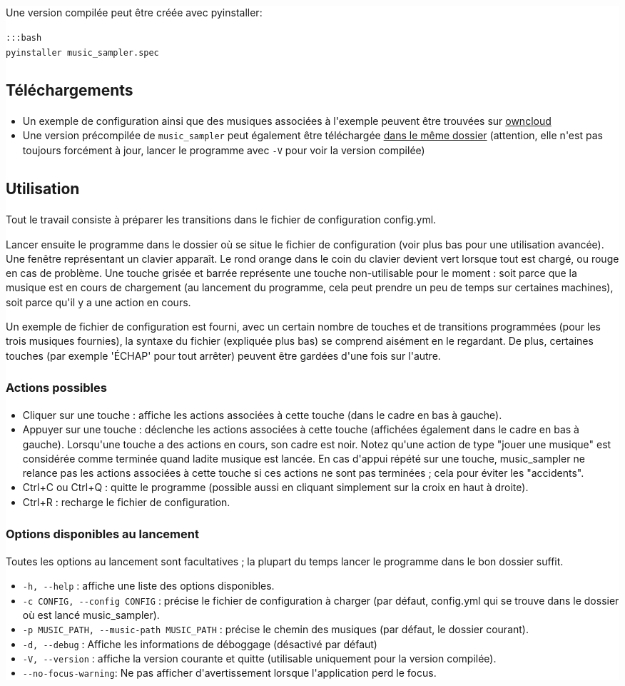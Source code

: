 Une version compilée peut être créée avec pyinstaller:

    :::bash
    pyinstaller music_sampler.spec

## Téléchargements

- Un exemple de configuration ainsi que des musiques associées à l'exemple peuvent être trouvées sur [owncloud](https://outils.immae.eu/owncloud/index.php/s/kSrIe15G1AiZ9YF)
- Une version précompilée de `music_sampler` peut également être téléchargée [dans le même dossier](https://outils.immae.eu/owncloud/index.php/s/kSrIe15G1AiZ9YF/download?path=%2F&files=music_sampler) (attention, elle n'est pas toujours forcément à jour, lancer le programme avec `-V` pour voir la version compilée)

## Utilisation

Tout le travail consiste à préparer les transitions dans le fichier de configuration config.yml.

Lancer ensuite le programme dans le dossier où se situe le fichier de configuration (voir plus bas pour une utilisation avancée). Une fenêtre représentant un clavier apparaît. Le rond orange dans le coin du clavier devient vert lorsque tout est chargé, ou rouge en cas de problème. Une touche grisée et barrée représente une touche non-utilisable pour le moment : soit parce que la musique est en cours de chargement (au lancement du programme, cela peut prendre un peu de temps sur certaines machines), soit parce qu'il y a une action en cours.

Un exemple de fichier de configuration est fourni, avec un certain nombre de touches et de transitions programmées (pour les trois musiques fournies), la syntaxe du fichier (expliquée plus bas) se comprend aisément en le regardant. De plus, certaines touches (par exemple 'ÉCHAP' pour tout arrêter) peuvent être gardées d'une fois sur l'autre.

### Actions possibles

  - Cliquer sur une touche : affiche les actions associées à cette touche (dans le cadre en bas à gauche).
  - Appuyer sur une touche : déclenche les actions associées à cette touche (affichées également dans le cadre en bas à gauche). Lorsqu'une touche a des actions en cours, son cadre est noir. Notez qu'une action de type "jouer une musique" est considérée comme terminée quand ladite musique est lancée. 
En cas d'appui répété sur une touche, music_sampler ne relance pas les actions associées à cette touche si ces actions ne sont pas terminées ; cela pour éviter les "accidents".
  - Ctrl+C ou Ctrl+Q : quitte le programme (possible aussi en cliquant simplement sur la croix en haut à droite).
  - Ctrl+R : recharge le fichier de configuration.

### Options disponibles au lancement

Toutes les options au lancement sont facultatives ; la plupart du temps lancer le programme dans le bon dossier suffit.

  * `-h, --help` : affiche une liste des options disponibles.
  * `-c CONFIG, --config CONFIG` : précise le fichier de configuration à charger (par défaut, config.yml qui se trouve dans le dossier où est lancé music_sampler).
  * `-p MUSIC_PATH, --music-path MUSIC_PATH` : précise le chemin des musiques (par défaut, le dossier courant).
  * `-d, --debug` : Affiche les informations de déboggage (désactivé par défaut)
  * `-V, --version` : affiche la version courante et quitte (utilisable uniquement pour la version compilée).
  * `--no-focus-warning`: Ne pas afficher d'avertissement lorsque l'application perd le focus.

